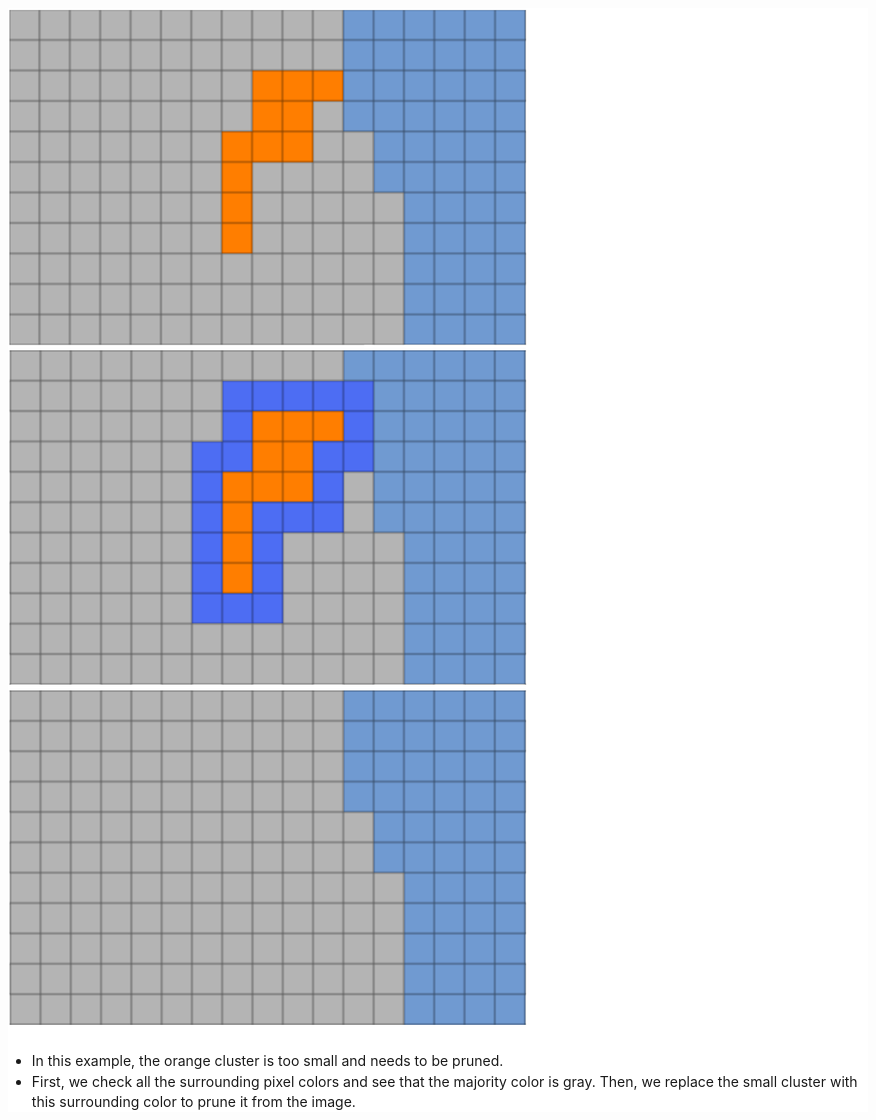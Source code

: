 ![attachments/Pasted%20image%2020250108174229.png](attachments/Pasted%20image%2020250108174229.png)
- In this example, the orange cluster is too small and needs to be pruned. 
- First, we check all the surrounding pixel colors and see that the majority color is gray. Then, we replace the small cluster with this surrounding color to prune it from the image.
